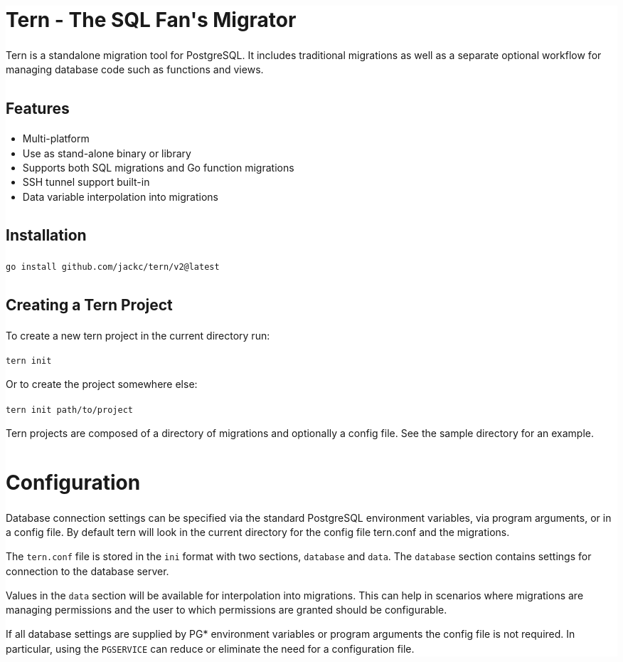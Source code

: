 # Tern - The SQL Fan's Migrator

Tern is a standalone migration tool for PostgreSQL. It includes traditional migrations as well as a separate optional
workflow for managing database code such as functions and views.

## Features

* Multi-platform
* Use as stand-alone binary or library
* Supports both SQL migrations and Go function migrations
* SSH tunnel support built-in
* Data variable interpolation into migrations

## Installation

```
go install github.com/jackc/tern/v2@latest
```

## Creating a Tern Project

To create a new tern project in the current directory run:

    tern init

Or to create the project somewhere else:

    tern init path/to/project

Tern projects are composed of a directory of migrations and optionally a
config file. See the sample directory for an example.

# Configuration

Database connection settings can be specified via the standard PostgreSQL
environment variables, via program arguments, or in a config file. By
default tern will look in the current directory for the config file tern.conf
and the migrations.

The `tern.conf` file is stored in the `ini` format with two sections,
`database` and `data`. The `database` section contains settings for connection
to the database server.

Values in the `data` section will be available for interpolation into
migrations. This can help in scenarios where migrations are managing
permissions and the user to which permissions are granted should be
configurable.

If all database settings are supplied by PG* environment variables or program
arguments the config file is not required. In particular, using the `PGSERVICE`
can reduce or eliminate the need for a configuration file.
